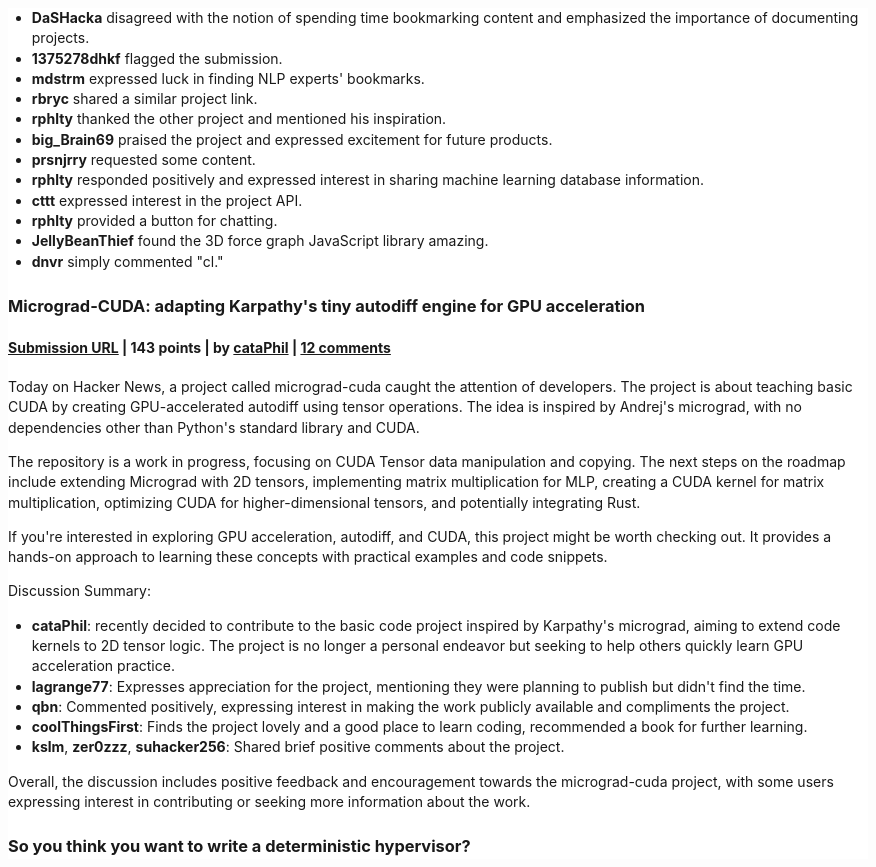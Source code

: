 - **DaSHacka** disagreed with the notion of spending time bookmarking content and emphasized the importance of documenting projects.
- **1375278dhkf** flagged the submission.
- **mdstrm** expressed luck in finding NLP experts' bookmarks.
- **rbryc** shared a similar project link.
- **rphlty** thanked the other project and mentioned his inspiration.
- **big_Brain69** praised the project and expressed excitement for future products.
- **prsnjrry** requested some content.
- **rphlty** responded positively and expressed interest in sharing machine learning database information.
- **cttt** expressed interest in the project API.
- **rphlty** provided a button for chatting.
- **JellyBeanThief** found the 3D force graph JavaScript library amazing.
- **dnvr** simply commented "cl."

### Micrograd-CUDA: adapting Karpathy's tiny autodiff engine for GPU acceleration

#### [Submission URL](https://github.com/mlecauchois/micrograd-cuda) | 143 points | by [cataPhil](https://news.ycombinator.com/user?id=cataPhil) | [12 comments](https://news.ycombinator.com/item?id=39769503)

Today on Hacker News, a project called micrograd-cuda caught the attention of developers. The project is about teaching basic CUDA by creating GPU-accelerated autodiff using tensor operations. The idea is inspired by Andrej's micrograd, with no dependencies other than Python's standard library and CUDA.

The repository is a work in progress, focusing on CUDA Tensor data manipulation and copying. The next steps on the roadmap include extending Micrograd with 2D tensors, implementing matrix multiplication for MLP, creating a CUDA kernel for matrix multiplication, optimizing CUDA for higher-dimensional tensors, and potentially integrating Rust.

If you're interested in exploring GPU acceleration, autodiff, and CUDA, this project might be worth checking out. It provides a hands-on approach to learning these concepts with practical examples and code snippets.

Discussion Summary:
- **cataPhil**: recently decided to contribute to the basic code project inspired by Karpathy's micrograd, aiming to extend code kernels to 2D tensor logic. The project is no longer a personal endeavor but seeking to help others quickly learn GPU acceleration practice.
- **lagrange77**: Expresses appreciation for the project, mentioning they were planning to publish but didn't find the time.
- **qbn**: Commented positively, expressing interest in making the work publicly available and compliments the project.
- **coolThingsFirst**: Finds the project lovely and a good place to learn coding, recommended a book for further learning.
- **kslm**, **zer0zzz**, **suhacker256**: Shared brief positive comments about the project.

Overall, the discussion includes positive feedback and encouragement towards the micrograd-cuda project, with some users expressing interest in contributing or seeking more information about the work.

### So you think you want to write a deterministic hypervisor?
